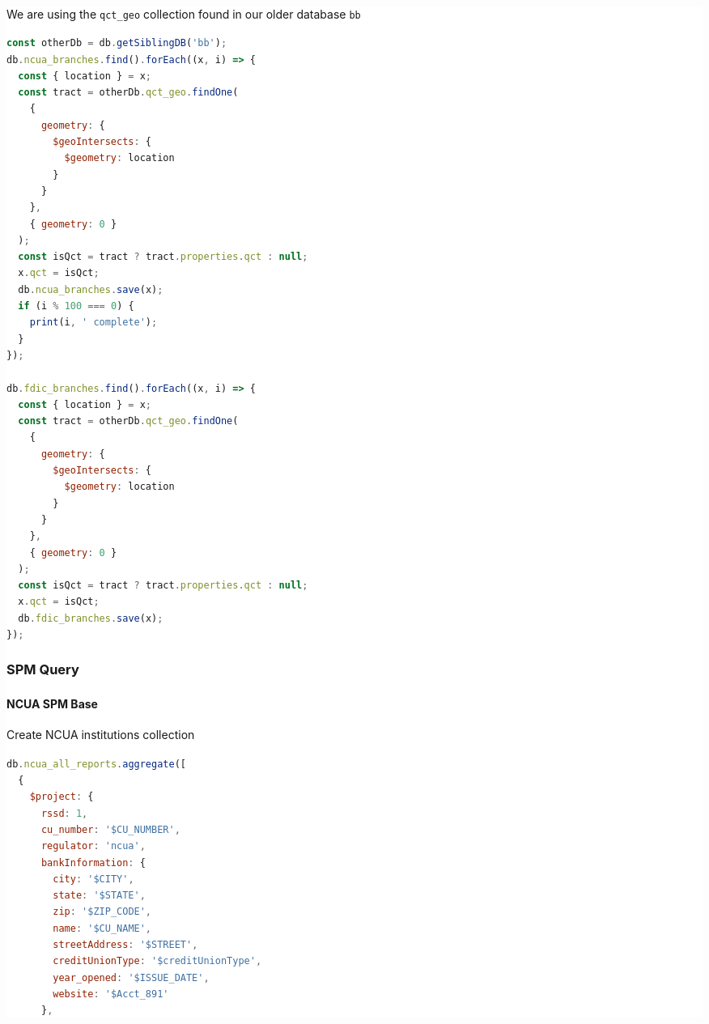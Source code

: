 We are using the `qct_geo` collection found in our older database `bb`

```javascript
const otherDb = db.getSiblingDB('bb');
db.ncua_branches.find().forEach((x, i) => {
  const { location } = x;
  const tract = otherDb.qct_geo.findOne(
    {
      geometry: {
        $geoIntersects: {
          $geometry: location
        }
      }
    },
    { geometry: 0 }
  );
  const isQct = tract ? tract.properties.qct : null;
  x.qct = isQct;
  db.ncua_branches.save(x);
  if (i % 100 === 0) {
    print(i, ' complete');
  }
});

db.fdic_branches.find().forEach((x, i) => {
  const { location } = x;
  const tract = otherDb.qct_geo.findOne(
    {
      geometry: {
        $geoIntersects: {
          $geometry: location
        }
      }
    },
    { geometry: 0 }
  );
  const isQct = tract ? tract.properties.qct : null;
  x.qct = isQct;
  db.fdic_branches.save(x);
});
```

### SPM Query

#### NCUA SPM Base

Create NCUA institutions collection

```javascript
db.ncua_all_reports.aggregate([
  {
    $project: {
      rssd: 1,
      cu_number: '$CU_NUMBER',
      regulator: 'ncua',
      bankInformation: {
        city: '$CITY',
        state: '$STATE',
        zip: '$ZIP_CODE',
        name: '$CU_NAME',
        streetAddress: '$STREET',
        creditUnionType: '$creditUnionType',
        year_opened: '$ISSUE_DATE',
        website: '$Acct_891'
      },
```